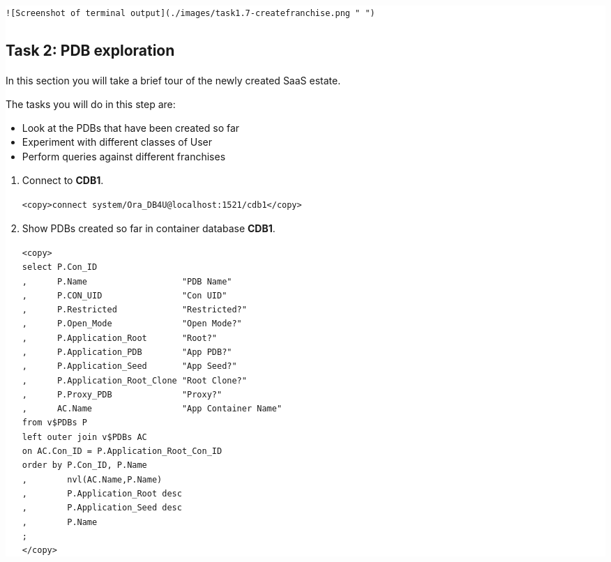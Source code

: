     ![Screenshot of terminal output](./images/task1.7-createfranchise.png " ")

## Task 2: PDB exploration
In this section you will take a brief tour of the newly created SaaS estate.

The tasks you will do in this step are:
- Look at the PDBs that have been created so far
- Experiment with different classes of User
- Perform queries against different franchises

1. Connect to **CDB1**.

    ```
    <copy>connect system/Ora_DB4U@localhost:1521/cdb1</copy>
    ```

2. Show PDBs created so far in container database **CDB1**.

    ```
    <copy>
    select P.Con_ID                 
    ,      P.Name                   "PDB Name"
    ,      P.CON_UID                "Con UID"
    ,      P.Restricted             "Restricted?"
    ,      P.Open_Mode              "Open Mode?"
    ,      P.Application_Root       "Root?"
    ,      P.Application_PDB        "App PDB?"
    ,      P.Application_Seed       "App Seed?"
    ,      P.Application_Root_Clone "Root Clone?"
    ,      P.Proxy_PDB              "Proxy?"
    ,      AC.Name                  "App Container Name"
    from v$PDBs P
    left outer join v$PDBs AC
    on AC.Con_ID = P.Application_Root_Con_ID
    order by P.Con_ID, P.Name
    ,        nvl(AC.Name,P.Name)
    ,        P.Application_Root desc
    ,        P.Application_Seed desc
    ,        P.Name
    ;
    </copy>
    ```
